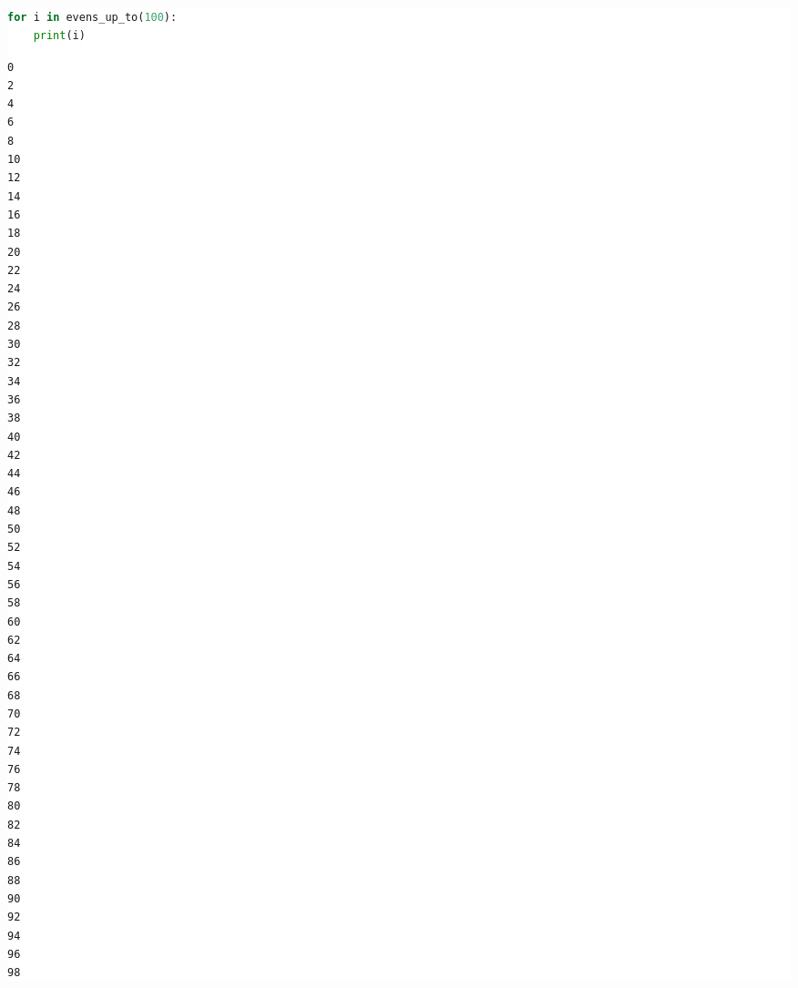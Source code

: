 
```python
for i in evens_up_to(100):
    print(i)
```

    0
    2
    4
    6
    8
    10
    12
    14
    16
    18
    20
    22
    24
    26
    28
    30
    32
    34
    36
    38
    40
    42
    44
    46
    48
    50
    52
    54
    56
    58
    60
    62
    64
    66
    68
    70
    72
    74
    76
    78
    80
    82
    84
    86
    88
    90
    92
    94
    96
    98
